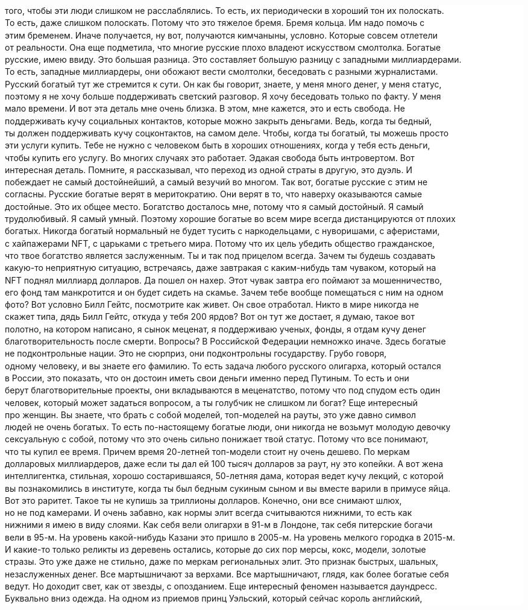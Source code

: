 того, чтобы эти люди слишком не расслаблялись. То есть, их периодически в хороший тон их полоскать.  
То есть, даже слишком полоскать. Потому что это тяжелое бремя. Бремя кольца. Им надо помочь с  
этим бременем. Иначе получается, ну вот, получаются кимчаныны, условно. Которые совсем отлетели  
от реальности. Она еще подметила, что многие русские плохо владеют искусством смолтолка. Богатые  
русские, имею ввиду. Это большая разница. Это составляет большую разницу с западными миллиардерами.  
То есть, западные миллиардеры, они обожают вести смолтолки, беседовать с разными журналистами.  
Русский богатый тут же стремится к сути. Он как бы говорит, знаете, у меня много денег, у меня статус,  
поэтому я не хочу больше поддерживать светский разговор. Я хочу беседовать только по факту. У меня  
мало времени. И вот эта деталь мне очень близка. В этом, мне кажется, это и есть свобода. Не  
поддерживать кучу социальных контактов, которые можно закрыть деньгами. Ведь, когда ты бедный,  
ты должен поддерживать кучу соцконтактов, на самом деле. Чтобы, когда ты богатый, ты можешь просто  
эти услуги купить. Тебе не нужно с человеком быть в хороших отношениях, когда у тебя есть деньги,  
чтобы купить его услугу. Во многих случаях это работает. Эдакая свобода быть интровертом. Вот  
интересная деталь. Помните, я рассказывал, что переход из одной страты в другую, это дуэль. И  
побеждает не самый достойнейший, а самый везучий во многом. Так вот, богатые русские с этим не  
согласны. Русские богатые верят в меритократию. Они верят в то, что наверху оказываются самые  
достойные. Это их общее место. Богатство досталось мне, потому что я самый достойный. Я самый  
трудолюбивый. Я самый умный. Поэтому хорошие богатые во всем мире всегда дистанцируются от плохих  
богатых. Никогда богатый нормальный не будет тусить с наркодельцами, с нуворишами, с аферистами,  
с хайпажерами NFT, с царьками с третьего мира. Потому что их цель убедить общество гражданское,  
что твое богатство является заслуженным. Ты и так под прицелом всегда. Зачем ты будешь создавать  
какую-то неприятную ситуацию, встречаясь, даже завтракая с каким-нибудь там чуваком, который на  
NFT поднял миллиард долларов. Да пошел он нахер. Этот чувак завтра его поймают за мошенничество,  
его фонд там манкротится и он будет сидеть на скамье. Зачем тебе вообще помещаться с ним на одном  
фото? Вот условно Билл Гейтс, посмотрите как живет. Он свое отработал. Никто в мире никогда не  
скажет типа, дядь Билл Гейтс, откуда у тебя 200 ярдов? Вот он тут же достает, я думаю, такое вот  
полотно, на котором написано, я сынок меценат, я поддерживаю ученых, фонды, я отдам кучу денег  
благотворительность после смерти. Вопросы? В Российской Федерации немножко иначе. Здесь богатые  
не подконтрольные нации. Это не сюрприз, они подконтрольны государству. Грубо говоря,  
одному человеку, и вы знаете его фамилию. То есть задача любого русского олигарха, который остался  
в России, это показать, что он достоин иметь свои деньги именно перед Путиным. То есть и они  
берут благотворительные проекты, они вкладываются в меценатство, потому что под спудом есть один  
человек, который может задаться вопросом, а ты голубчик не слишком ли богат? Еще интересный  
про женщин. Вы знаете, что брать с собой моделей, топ-моделей на рауты, это уже давно символ  
людей не очень богатых. То есть по-настоящему богатые люди, они никогда не возьмут молодую девочку  
сексуальную с собой, потому что это очень сильно понижает твой статус. Потому что все понимают,  
что ты купил ее время. Причем время 20-летней топ-модели стоит ну очень дешево. По меркам  
долларовых миллиардеров, даже если ты дал ей 100 тысяч долларов за раут, ну это копейки. А вот жена  
интеллигентка, стильная, хорошо состарившаяся, 50-летняя дама, которая ведет кучу лекций, с которой  
вы познакомились в институте, когда ты был бедным сукиным сыном и вы вместе варили в примусе яйца.  
Вот это раритет. Такое ты не купишь за триллионы долларов. Конечно, они все снимают шлюх,  
но не под камерами. И очень забавно, как нормы элит всегда считываются нижними, то есть как  
нижними я имею в виду слоями. Как себя вели олигархи в 91-м в Лондоне, так себя питерские богачи  
вели в 95-м. На уровень какой-нибудь Казани это пришло в 2005-м. На уровень мелкого городка в 2015-м.  
И какие-то только реликты из деревень остались, которые до сих пор мерсы, кокс, модели, золотые  
стразы. Это уже даже не стильно, даже по меркам региональных элит. Это признак быстрых, шальных,  
незаслуженных денег. Все мартышничают за верхами. Все мартышничают, глядя, как более богатые себя  
ведут. Но доходит свет, как от звезды, с опозданием. Еще интересный феномен называется даундресс.  
Буквально вниз одежда. На одном из приемов принц Уэльский, который сейчас король английский,  

